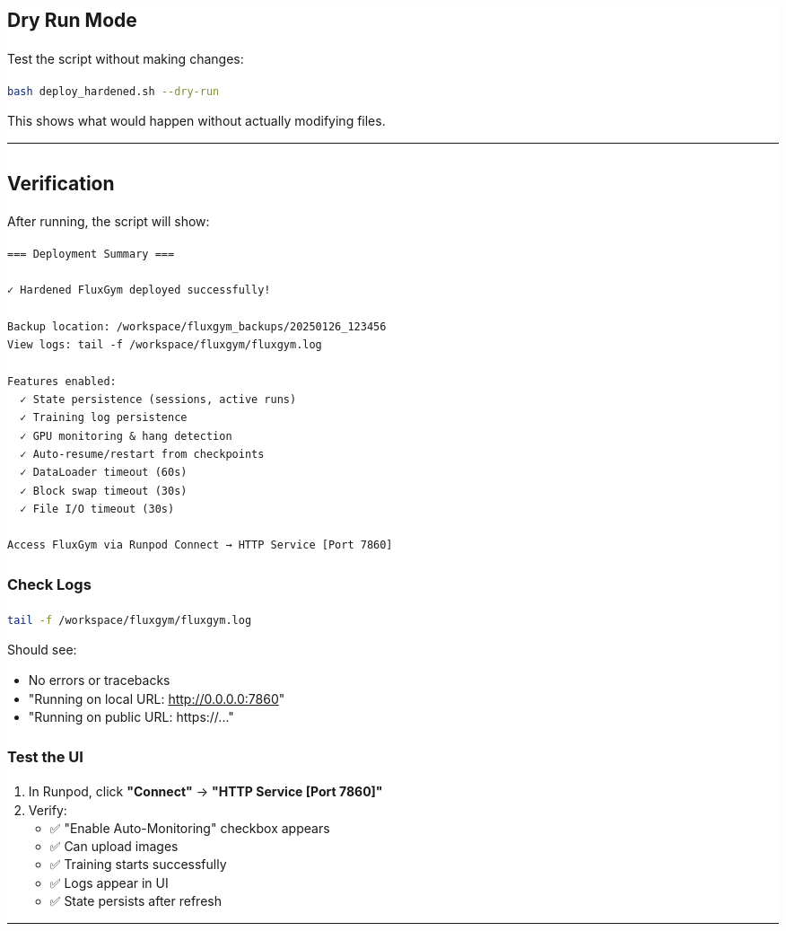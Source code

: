
## Dry Run Mode

Test the script without making changes:

```bash
bash deploy_hardened.sh --dry-run
```

This shows what would happen without actually modifying files.

---

## Verification

After running, the script will show:

```
=== Deployment Summary ===

✓ Hardened FluxGym deployed successfully!

Backup location: /workspace/fluxgym_backups/20250126_123456
View logs: tail -f /workspace/fluxgym/fluxgym.log

Features enabled:
  ✓ State persistence (sessions, active runs)
  ✓ Training log persistence
  ✓ GPU monitoring & hang detection
  ✓ Auto-resume/restart from checkpoints
  ✓ DataLoader timeout (60s)
  ✓ Block swap timeout (30s)
  ✓ File I/O timeout (30s)

Access FluxGym via Runpod Connect → HTTP Service [Port 7860]
```

### Check Logs

```bash
tail -f /workspace/fluxgym/fluxgym.log
```

Should see:
- No errors or tracebacks
- "Running on local URL: http://0.0.0.0:7860"
- "Running on public URL: https://..."

### Test the UI

1. In Runpod, click **"Connect"** → **"HTTP Service [Port 7860]"**
2. Verify:
   - ✅ "Enable Auto-Monitoring" checkbox appears
   - ✅ Can upload images
   - ✅ Training starts successfully
   - ✅ Logs appear in UI
   - ✅ State persists after refresh

---
